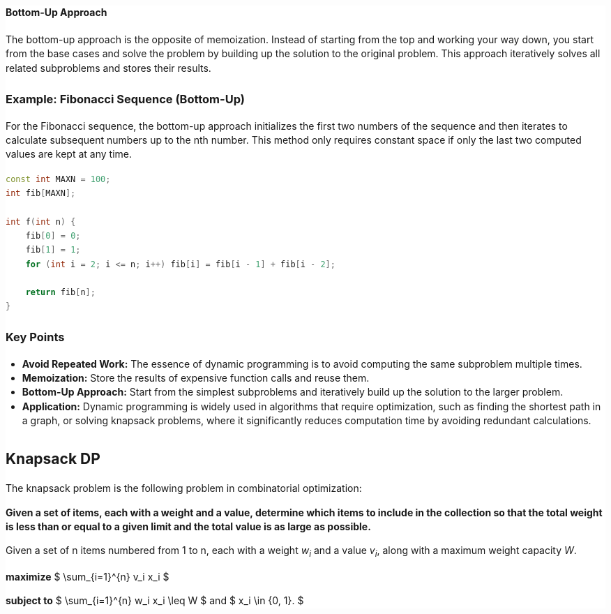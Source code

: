 #### Bottom-Up Approach

The bottom-up approach is the opposite of memoization. Instead of starting from the top and working your way down, you start from the base cases and solve the problem by building up the solution to the original problem. This approach iteratively solves all related subproblems and stores their results.

### Example: Fibonacci Sequence (Bottom-Up)

For the Fibonacci sequence, the bottom-up approach initializes the first two numbers of the sequence and then iterates to calculate subsequent numbers up to the nth number. This method only requires constant space if only the last two computed values are kept at any time.
```c++
const int MAXN = 100;
int fib[MAXN];

int f(int n) {
    fib[0] = 0;
    fib[1] = 1;
    for (int i = 2; i <= n; i++) fib[i] = fib[i - 1] + fib[i - 2];

    return fib[n];
}
```

### Key Points

- **Avoid Repeated Work:** The essence of dynamic programming is to avoid computing the same subproblem multiple times.
- **Memoization:** Store the results of expensive function calls and reuse them.
- **Bottom-Up Approach:** Start from the simplest subproblems and iteratively build up the solution to the larger problem.
- **Application:** Dynamic programming is widely used in algorithms that require optimization, such as finding the shortest path in a graph, or solving knapsack problems, where it significantly reduces computation time by avoiding redundant calculations.


## Knapsack DP 

The knapsack problem is the following problem in combinatorial optimization:

**Given a set of items, each with a weight and a value, determine which items to include in the collection so that the total weight is less than or equal to a given limit and the total value is as large as possible.**

Given a set of n items numbered from 1 to n, each with a weight $w_i$ and a value $v_i$, along with a maximum weight capacity $W$.

**maximize** 
$
    \sum_{i=1}^{n} v_i x_i
$

**subject to** 
$
    \sum_{i=1}^{n} w_i x_i \leq W 
$
and 
$
x_i \in \{0, 1\}.
$
